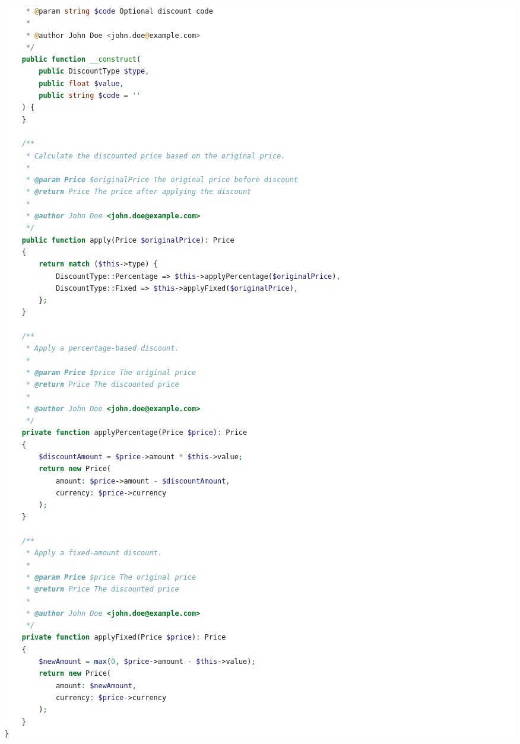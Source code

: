 ```php
     * @param string $code Optional discount code
     *
     * @author John Doe <john.doe@example.com>
     */
    public function __construct(
        public DiscountType $type,
        public float $value,
        public string $code = ''
    ) {
    }

    /**
     * Calculate the discounted price based on the original price.
     *
     * @param Price $originalPrice The original price before discount
     * @return Price The price after applying the discount
     *
     * @author John Doe <john.doe@example.com>
     */
    public function apply(Price $originalPrice): Price
    {
        return match ($this->type) {
            DiscountType::Percentage => $this->applyPercentage($originalPrice),
            DiscountType::Fixed => $this->applyFixed($originalPrice),
        };
    }

    /**
     * Apply a percentage-based discount.
     *
     * @param Price $price The original price
     * @return Price The discounted price
     *
     * @author John Doe <john.doe@example.com>
     */
    private function applyPercentage(Price $price): Price
    {
        $discountAmount = $price->amount * $this->value;
        return new Price(
            amount: $price->amount - $discountAmount,
            currency: $price->currency
        );
    }

    /**
     * Apply a fixed-amount discount.
     *
     * @param Price $price The original price
     * @return Price The discounted price
     *
     * @author John Doe <john.doe@example.com>
     */
    private function applyFixed(Price $price): Price
    {
        $newAmount = max(0, $price->amount - $this->value);
        return new Price(
            amount: $newAmount,
            currency: $price->currency
        );
    }
}
```

